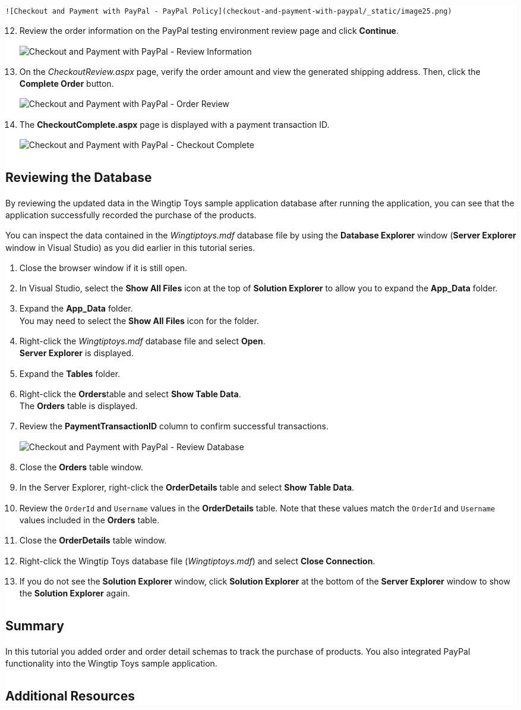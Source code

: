    ![Checkout and Payment with PayPal - PayPal Policy](checkout-and-payment-with-paypal/_static/image25.png)
12. Review the order information on the PayPal testing environment review page and click **Continue**. 

    ![Checkout and Payment with PayPal - Review Information](checkout-and-payment-with-paypal/_static/image26.png)
13. On the *CheckoutReview.aspx* page, verify the order amount and view the generated shipping address. Then, click the **Complete Order** button. 

    ![Checkout and Payment with PayPal - Order Review](checkout-and-payment-with-paypal/_static/image27.png)
14. The **CheckoutComplete.aspx** page is displayed with a payment transaction ID. 

    ![Checkout and Payment with PayPal - Checkout Complete](checkout-and-payment-with-paypal/_static/image28.png)

<a id="ReviewDBWebForms"></a>
## Reviewing the Database

By reviewing the updated data in the Wingtip Toys sample application database after running the application, you can see that the application successfully recorded the purchase of the products.

You can inspect the data contained in the *Wingtiptoys.mdf* database file by using the **Database Explorer** window (**Server Explorer** window in Visual Studio) as you did earlier in this tutorial series.

1. Close the browser window if it is still open.
2. In Visual Studio, select the **Show All Files** icon at the top of **Solution Explorer** to allow you to expand the **App\_Data** folder.
3. Expand the **App\_Data** folder.  
 You may need to select the **Show All Files** icon for the folder.
4. Right-click the *Wingtiptoys.mdf* database file and select **Open**.  
    **Server Explorer** is displayed.
5. Expand the **Tables** folder.
6. Right-click the **Orders**table and select **Show Table Data**.  
 The **Orders** table is displayed.
7. Review the **PaymentTransactionID** column to confirm successful transactions. 

    ![Checkout and Payment with PayPal - Review Database](checkout-and-payment-with-paypal/_static/image29.png)
8. Close the **Orders** table window.
9. In the Server Explorer, right-click the **OrderDetails** table and select **Show Table Data**.
10. Review the `OrderId` and `Username` values in the **OrderDetails** table. Note that these values match the `OrderId` and `Username` values included in the **Orders** table.
11. Close the **OrderDetails** table window.
12. Right-click the Wingtip Toys database file (*Wingtiptoys.mdf*) and select **Close Connection**.
13. If you do not see the **Solution Explorer** window, click **Solution Explorer** at the bottom of the **Server Explorer** window to show the **Solution Explorer** again.

## Summary

In this tutorial you added order and order detail schemas to track the purchase of products. You also integrated PayPal functionality into the Wingtip Toys sample application.

## Additional Resources
